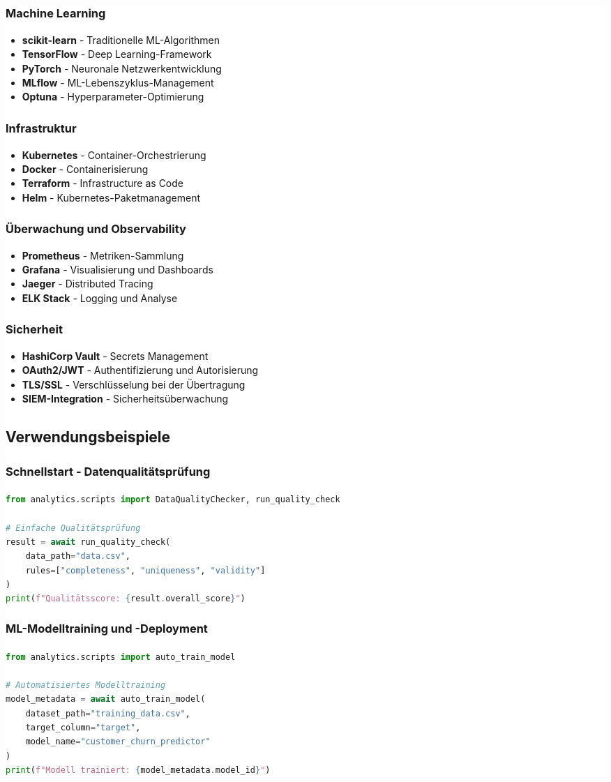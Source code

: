 ### **Machine Learning**
- **scikit-learn** - Traditionelle ML-Algorithmen
- **TensorFlow** - Deep Learning-Framework
- **PyTorch** - Neuronale Netzwerkentwicklung
- **MLflow** - ML-Lebenszyklus-Management
- **Optuna** - Hyperparameter-Optimierung

### **Infrastruktur**
- **Kubernetes** - Container-Orchestrierung
- **Docker** - Containerisierung
- **Terraform** - Infrastructure as Code
- **Helm** - Kubernetes-Paketmanagement

### **Überwachung und Observability**
- **Prometheus** - Metriken-Sammlung
- **Grafana** - Visualisierung und Dashboards
- **Jaeger** - Distributed Tracing
- **ELK Stack** - Logging und Analyse

### **Sicherheit**
- **HashiCorp Vault** - Secrets Management
- **OAuth2/JWT** - Authentifizierung und Autorisierung
- **TLS/SSL** - Verschlüsselung bei der Übertragung
- **SIEM-Integration** - Sicherheitsüberwachung

## Verwendungsbeispiele

### Schnellstart - Datenqualitätsprüfung
```python
from analytics.scripts import DataQualityChecker, run_quality_check

# Einfache Qualitätsprüfung
result = await run_quality_check(
    data_path="data.csv",
    rules=["completeness", "uniqueness", "validity"]
)
print(f"Qualitätsscore: {result.overall_score}")
```

### ML-Modelltraining und -Deployment
```python
from analytics.scripts import auto_train_model

# Automatisiertes Modelltraining
model_metadata = await auto_train_model(
    dataset_path="training_data.csv",
    target_column="target",
    model_name="customer_churn_predictor"
)
print(f"Modell trainiert: {model_metadata.model_id}")
```
